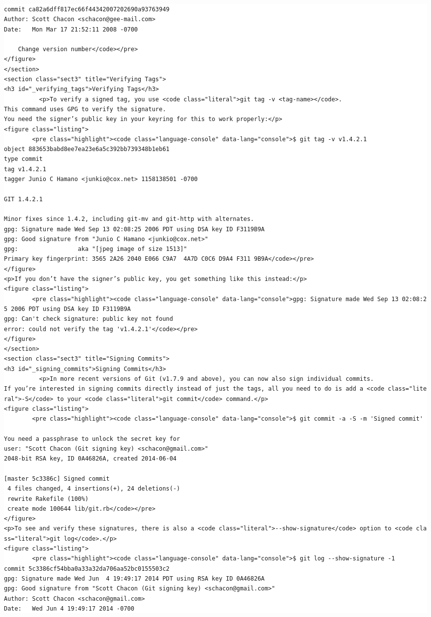     commit ca82a6dff817ec66f44342007202690a93763949
    Author: Scott Chacon <schacon@gee-mail.com>
    Date:   Mon Mar 17 21:52:11 2008 -0700
    
        Change version number</code></pre>
    </figure>
    </section>
    <section class="sect3" title="Verifying Tags">
    <h3 id="_verifying_tags">Verifying Tags</h3>
              <p>To verify a signed tag, you use <code class="literal">git tag -v <tag-name></code>.
    This command uses GPG to verify the signature.
    You need the signer’s public key in your keyring for this to work properly:</p>
    <figure class="listing">
            <pre class="highlight"><code class="language-console" data-lang="console">$ git tag -v v1.4.2.1
    object 883653babd8ee7ea23e6a5c392bb739348b1eb61
    type commit
    tag v1.4.2.1
    tagger Junio C Hamano <junkio@cox.net> 1158138501 -0700
    
    GIT 1.4.2.1
    
    Minor fixes since 1.4.2, including git-mv and git-http with alternates.
    gpg: Signature made Wed Sep 13 02:08:25 2006 PDT using DSA key ID F3119B9A
    gpg: Good signature from "Junio C Hamano <junkio@cox.net>"
    gpg:                 aka "[jpeg image of size 1513]"
    Primary key fingerprint: 3565 2A26 2040 E066 C9A7  4A7D C0C6 D9A4 F311 9B9A</code></pre>
    </figure>
    <p>If you don’t have the signer’s public key, you get something like this instead:</p>
    <figure class="listing">
            <pre class="highlight"><code class="language-console" data-lang="console">gpg: Signature made Wed Sep 13 02:08:25 2006 PDT using DSA key ID F3119B9A
    gpg: Can't check signature: public key not found
    error: could not verify the tag 'v1.4.2.1'</code></pre>
    </figure>
    </section>
    <section class="sect3" title="Signing Commits">
    <h3 id="_signing_commits">Signing Commits</h3>
              <p>In more recent versions of Git (v1.7.9 and above), you can now also sign individual commits.
    If you’re interested in signing commits directly instead of just the tags, all you need to do is add a <code class="literal">-S</code> to your <code class="literal">git commit</code> command.</p>
    <figure class="listing">
            <pre class="highlight"><code class="language-console" data-lang="console">$ git commit -a -S -m 'Signed commit'
    
    You need a passphrase to unlock the secret key for
    user: "Scott Chacon (Git signing key) <schacon@gmail.com>"
    2048-bit RSA key, ID 0A46826A, created 2014-06-04
    
    [master 5c3386c] Signed commit
     4 files changed, 4 insertions(+), 24 deletions(-)
     rewrite Rakefile (100%)
     create mode 100644 lib/git.rb</code></pre>
    </figure>
    <p>To see and verify these signatures, there is also a <code class="literal">--show-signature</code> option to <code class="literal">git log</code>.</p>
    <figure class="listing">
            <pre class="highlight"><code class="language-console" data-lang="console">$ git log --show-signature -1
    commit 5c3386cf54bba0a33a32da706aa52bc0155503c2
    gpg: Signature made Wed Jun  4 19:49:17 2014 PDT using RSA key ID 0A46826A
    gpg: Good signature from "Scott Chacon (Git signing key) <schacon@gmail.com>"
    Author: Scott Chacon <schacon@gmail.com>
    Date:   Wed Jun 4 19:49:17 2014 -0700
    